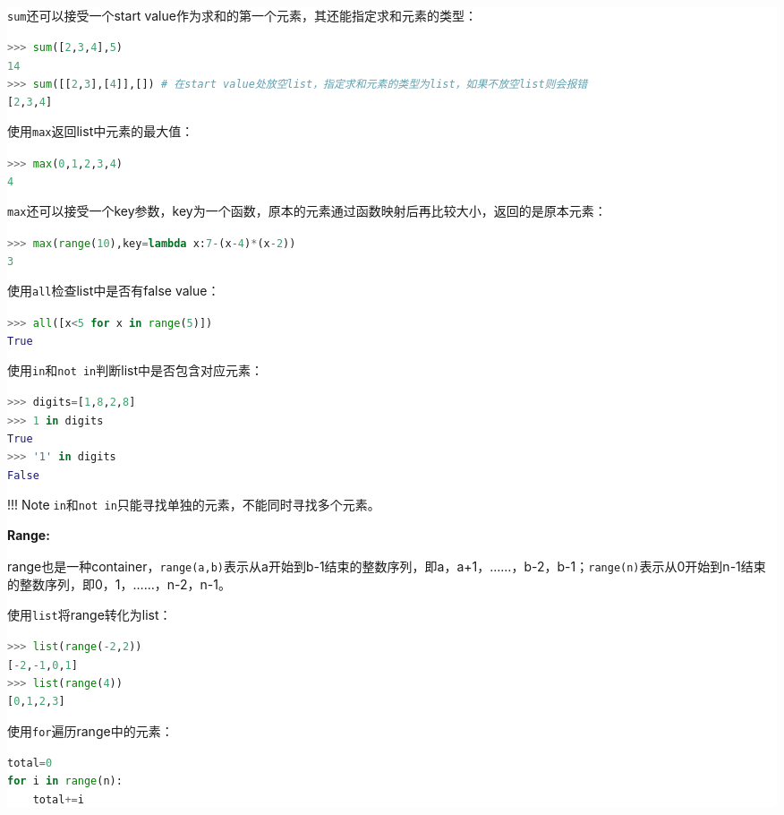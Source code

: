 `sum`还可以接受一个start value作为求和的第一个元素，其还能指定求和元素的类型：

```py linenums="1"
>>> sum([2,3,4],5)
14
>>> sum([[2,3],[4]],[]) # 在start value处放空list，指定求和元素的类型为list，如果不放空list则会报错
[2,3,4]
```

使用`max`返回list中元素的最大值：

```py linenums="1"
>>> max(0,1,2,3,4)
4
```

`max`还可以接受一个key参数，key为一个函数，原本的元素通过函数映射后再比较大小，返回的是原本元素：

```py linenums="1"
>>> max(range(10),key=lambda x:7-(x-4)*(x-2))
3
```

使用`all`检查list中是否有false value：

```py linenums="1"
>>> all([x<5 for x in range(5)])
True
```

使用`in`和`not in`判断list中是否包含对应元素：

```py linenums="1"
>>> digits=[1,8,2,8]
>>> 1 in digits
True
>>> '1' in digits
False
```

!!! Note
    `in`和`not in`只能寻找单独的元素，不能同时寻找多个元素。

**Range:**

range也是一种container，`range(a,b)`表示从a开始到b-1结束的整数序列，即a，a+1，……，b-2，b-1；`range(n)`表示从0开始到n-1结束的整数序列，即0，1，……，n-2，n-1。

使用`list`将range转化为list：

```py linenums="1"
>>> list(range(-2,2))
[-2,-1,0,1]
>>> list(range(4))
[0,1,2,3]
```

使用`for`遍历range中的元素：

```py linenums="1"
total=0
for i in range(n):
    total+=i
```
